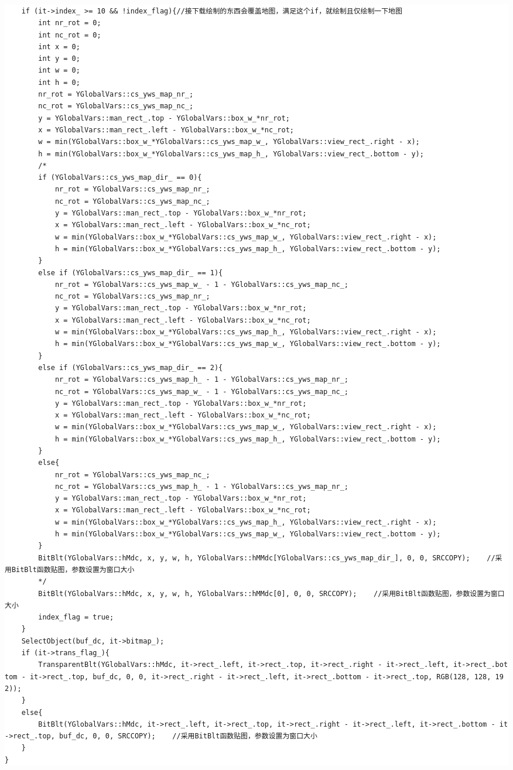 		if (it->index_ >= 10 && !index_flag){//接下载绘制的东西会覆盖地图，满足这个if，就绘制且仅绘制一下地图
			int nr_rot = 0;
			int nc_rot = 0;
			int x = 0;
			int y = 0;
			int w = 0;
			int h = 0;
			nr_rot = YGlobalVars::cs_yws_map_nr_;
			nc_rot = YGlobalVars::cs_yws_map_nc_;
			y = YGlobalVars::man_rect_.top - YGlobalVars::box_w_*nr_rot;
			x = YGlobalVars::man_rect_.left - YGlobalVars::box_w_*nc_rot;
			w = min(YGlobalVars::box_w_*YGlobalVars::cs_yws_map_w_, YGlobalVars::view_rect_.right - x);
			h = min(YGlobalVars::box_w_*YGlobalVars::cs_yws_map_h_, YGlobalVars::view_rect_.bottom - y);
			/*
			if (YGlobalVars::cs_yws_map_dir_ == 0){
				nr_rot = YGlobalVars::cs_yws_map_nr_;
				nc_rot = YGlobalVars::cs_yws_map_nc_;
				y = YGlobalVars::man_rect_.top - YGlobalVars::box_w_*nr_rot;
				x = YGlobalVars::man_rect_.left - YGlobalVars::box_w_*nc_rot;
				w = min(YGlobalVars::box_w_*YGlobalVars::cs_yws_map_w_, YGlobalVars::view_rect_.right - x);
				h = min(YGlobalVars::box_w_*YGlobalVars::cs_yws_map_h_, YGlobalVars::view_rect_.bottom - y);
			}
			else if (YGlobalVars::cs_yws_map_dir_ == 1){
				nr_rot = YGlobalVars::cs_yws_map_w_ - 1 - YGlobalVars::cs_yws_map_nc_;
				nc_rot = YGlobalVars::cs_yws_map_nr_;
				y = YGlobalVars::man_rect_.top - YGlobalVars::box_w_*nr_rot;
				x = YGlobalVars::man_rect_.left - YGlobalVars::box_w_*nc_rot;
				w = min(YGlobalVars::box_w_*YGlobalVars::cs_yws_map_h_, YGlobalVars::view_rect_.right - x);
				h = min(YGlobalVars::box_w_*YGlobalVars::cs_yws_map_w_, YGlobalVars::view_rect_.bottom - y);
			}
			else if (YGlobalVars::cs_yws_map_dir_ == 2){
				nr_rot = YGlobalVars::cs_yws_map_h_ - 1 - YGlobalVars::cs_yws_map_nr_;
				nc_rot = YGlobalVars::cs_yws_map_w_ - 1 - YGlobalVars::cs_yws_map_nc_;
				y = YGlobalVars::man_rect_.top - YGlobalVars::box_w_*nr_rot;
				x = YGlobalVars::man_rect_.left - YGlobalVars::box_w_*nc_rot;
				w = min(YGlobalVars::box_w_*YGlobalVars::cs_yws_map_w_, YGlobalVars::view_rect_.right - x);
				h = min(YGlobalVars::box_w_*YGlobalVars::cs_yws_map_h_, YGlobalVars::view_rect_.bottom - y);
			}
			else{
				nr_rot = YGlobalVars::cs_yws_map_nc_;
				nc_rot = YGlobalVars::cs_yws_map_h_ - 1 - YGlobalVars::cs_yws_map_nr_;
				y = YGlobalVars::man_rect_.top - YGlobalVars::box_w_*nr_rot;
				x = YGlobalVars::man_rect_.left - YGlobalVars::box_w_*nc_rot;
				w = min(YGlobalVars::box_w_*YGlobalVars::cs_yws_map_h_, YGlobalVars::view_rect_.right - x);
				h = min(YGlobalVars::box_w_*YGlobalVars::cs_yws_map_w_, YGlobalVars::view_rect_.bottom - y);
			}
			BitBlt(YGlobalVars::hMdc, x, y, w, h, YGlobalVars::hMMdc[YGlobalVars::cs_yws_map_dir_], 0, 0, SRCCOPY);    //采用BitBlt函数贴图，参数设置为窗口大小 
			*/
			BitBlt(YGlobalVars::hMdc, x, y, w, h, YGlobalVars::hMMdc[0], 0, 0, SRCCOPY);    //采用BitBlt函数贴图，参数设置为窗口大小 
			index_flag = true;
		}
		SelectObject(buf_dc, it->bitmap_);
		if (it->trans_flag_){
			TransparentBlt(YGlobalVars::hMdc, it->rect_.left, it->rect_.top, it->rect_.right - it->rect_.left, it->rect_.bottom - it->rect_.top, buf_dc, 0, 0, it->rect_.right - it->rect_.left, it->rect_.bottom - it->rect_.top, RGB(128, 128, 192));
		}
		else{
			BitBlt(YGlobalVars::hMdc, it->rect_.left, it->rect_.top, it->rect_.right - it->rect_.left, it->rect_.bottom - it->rect_.top, buf_dc, 0, 0, SRCCOPY);    //采用BitBlt函数贴图，参数设置为窗口大小
		}
	}